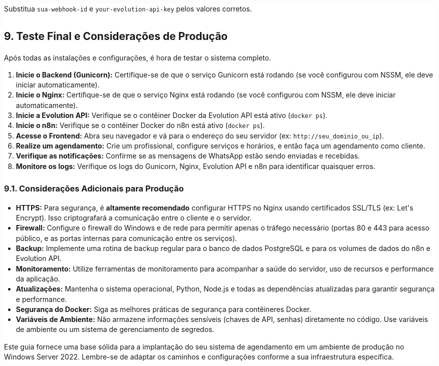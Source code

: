 Substitua `sua-webhook-id` e `your-evolution-api-key` pelos valores corretos.

## 9. Teste Final e Considerações de Produção

Após todas as instalações e configurações, é hora de testar o sistema completo.

1. **Inicie o Backend (Gunicorn):** Certifique-se de que o serviço Gunicorn está rodando (se você configurou com NSSM, ele deve iniciar automaticamente).
2. **Inicie o Nginx:** Certifique-se de que o serviço Nginx está rodando (se você configurou com NSSM, ele deve iniciar automaticamente).
3. **Inicie a Evolution API:** Verifique se o contêiner Docker da Evolution API está ativo (`docker ps`).
4. **Inicie o n8n:** Verifique se o contêiner Docker do n8n está ativo (`docker ps`).
5. **Acesse o Frontend:** Abra seu navegador e vá para o endereço do seu servidor (ex: `http://seu_dominio_ou_ip`).
6. **Realize um agendamento:** Crie um profissional, configure serviços e horários, e então faça um agendamento como cliente.
7. **Verifique as notificações:** Confirme se as mensagens de WhatsApp estão sendo enviadas e recebidas.
8. **Monitore os logs:** Verifique os logs do Gunicorn, Nginx, Evolution API e n8n para identificar quaisquer erros.

### 9.1. Considerações Adicionais para Produção

- **HTTPS:** Para segurança, é **altamente recomendado** configurar HTTPS no Nginx usando certificados SSL/TLS (ex: Let's Encrypt). Isso criptografará a comunicação entre o cliente e o servidor.
- **Firewall:** Configure o firewall do Windows e de rede para permitir apenas o tráfego necessário (portas 80 e 443 para acesso público, e as portas internas para comunicação entre os serviços).
- **Backup:** Implemente uma rotina de backup regular para o banco de dados PostgreSQL e para os volumes de dados do n8n e Evolution API.
- **Monitoramento:** Utilize ferramentas de monitoramento para acompanhar a saúde do servidor, uso de recursos e performance da aplicação.
- **Atualizações:** Mantenha o sistema operacional, Python, Node.js e todas as dependências atualizadas para garantir segurança e performance.
- **Segurança do Docker:** Siga as melhores práticas de segurança para contêineres Docker.
- **Variáveis de Ambiente:** Não armazene informações sensíveis (chaves de API, senhas) diretamente no código. Use variáveis de ambiente ou um sistema de gerenciamento de segredos.

Este guia fornece uma base sólida para a implantação do seu sistema de agendamento em um ambiente de produção no Windows Server 2022. Lembre-se de adaptar os caminhos e configurações conforme a sua infraestrutura específica.

